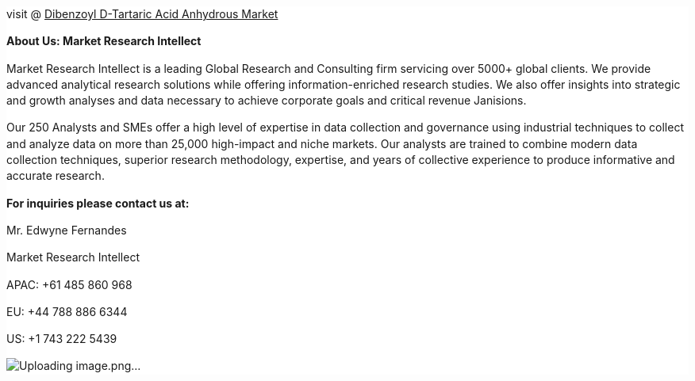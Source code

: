 visit&nbsp;@</strong>&nbsp;</span><span class="font-[700]"><a href="https://www.marketresearchintellect.com/product/global-dibenzoyl-d-tartaric-acid-anhydrous-market/?utm_source=Linkedin&utm_medium=837" target="_blank" data-tracking-control-name="article-ssr-frontend-pulse_little-text-block" data-tracking-will-navigate="" data-test-link="">Dibenzoyl D-Tartaric Acid Anhydrous Market</a></span></p><p><strong><span class="font-[700]">About Us: Market Research Intellect</span></strong></p><p><span class="">Market Research Intellect is a leading Global Research and Consulting firm servicing over 5000+ global clients. We provide advanced analytical research solutions while offering information-enriched research studies.&nbsp;</span>We also offer insights into strategic and growth analyses and data necessary to achieve corporate goals and critical revenue Janisions.</p><p><span class="">Our 250 Analysts and SMEs offer a high level of expertise in data collection and governance using industrial techniques to collect and analyze data on more than 25,000 high-impact and niche markets. Our analysts are trained to combine modern data collection techniques, superior research methodology, expertise, and years of collective experience to produce informative and accurate research.</span></p><p><strong>For inquiries please contact us at:</strong></p><p>Mr. Edwyne Fernandes</p><p>Market Research Intellect</p><p>APAC: +61 485 860 968</p><p>EU: +44 788 886 6344</p><p>US: +1 743 222 5439</p>
![Uploading image.png…]()
